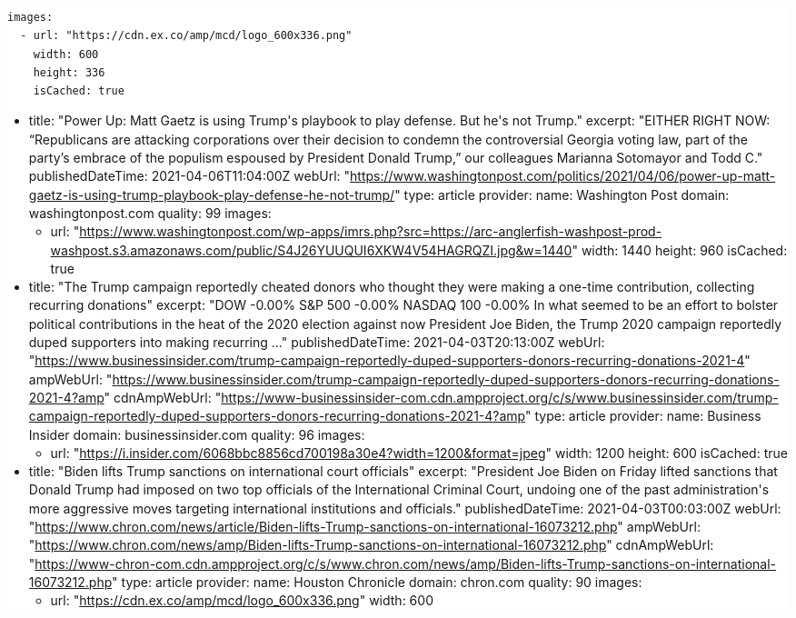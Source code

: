     images:
      - url: "https://cdn.ex.co/amp/mcd/logo_600x336.png"
        width: 600
        height: 336
        isCached: true
  - title: "Power Up: Matt Gaetz is using Trump's playbook to play defense. But he's not Trump."
    excerpt: "EITHER RIGHT NOW: “Republicans are attacking corporations over their decision to condemn the controversial Georgia voting law, part of the party’s embrace of the populism espoused by President Donald Trump,” our colleagues Marianna Sotomayor and Todd C."
    publishedDateTime: 2021-04-06T11:04:00Z
    webUrl: "https://www.washingtonpost.com/politics/2021/04/06/power-up-matt-gaetz-is-using-trump-playbook-play-defense-he-not-trump/"
    type: article
    provider:
      name: Washington Post
      domain: washingtonpost.com
    quality: 99
    images:
      - url: "https://www.washingtonpost.com/wp-apps/imrs.php?src=https://arc-anglerfish-washpost-prod-washpost.s3.amazonaws.com/public/S4J26YUUQUI6XKW4V54HAGRQZI.jpg&w=1440"
        width: 1440
        height: 960
        isCached: true
  - title: "The Trump campaign reportedly cheated donors who thought they were making a one-time contribution, collecting recurring donations"
    excerpt: "DOW -0.00% S&P 500 -0.00% NASDAQ 100 -0.00% In what seemed to be an effort to bolster political contributions in the heat of the 2020 election against now President Joe Biden, the Trump 2020 campaign reportedly duped supporters into making recurring ..."
    publishedDateTime: 2021-04-03T20:13:00Z
    webUrl: "https://www.businessinsider.com/trump-campaign-reportedly-duped-supporters-donors-recurring-donations-2021-4"
    ampWebUrl: "https://www.businessinsider.com/trump-campaign-reportedly-duped-supporters-donors-recurring-donations-2021-4?amp"
    cdnAmpWebUrl: "https://www-businessinsider-com.cdn.ampproject.org/c/s/www.businessinsider.com/trump-campaign-reportedly-duped-supporters-donors-recurring-donations-2021-4?amp"
    type: article
    provider:
      name: Business Insider
      domain: businessinsider.com
    quality: 96
    images:
      - url: "https://i.insider.com/6068bbc8856cd700198a30e4?width=1200&format=jpeg"
        width: 1200
        height: 600
        isCached: true
  - title: "Biden lifts Trump sanctions on international court officials"
    excerpt: "President Joe Biden on Friday lifted sanctions that Donald Trump had imposed on two top officials of the International Criminal Court, undoing one of the past administration's more aggressive moves targeting international institutions and officials."
    publishedDateTime: 2021-04-03T00:03:00Z
    webUrl: "https://www.chron.com/news/article/Biden-lifts-Trump-sanctions-on-international-16073212.php"
    ampWebUrl: "https://www.chron.com/news/amp/Biden-lifts-Trump-sanctions-on-international-16073212.php"
    cdnAmpWebUrl: "https://www-chron-com.cdn.ampproject.org/c/s/www.chron.com/news/amp/Biden-lifts-Trump-sanctions-on-international-16073212.php"
    type: article
    provider:
      name: Houston Chronicle
      domain: chron.com
    quality: 90
    images:
      - url: "https://cdn.ex.co/amp/mcd/logo_600x336.png"
        width: 600